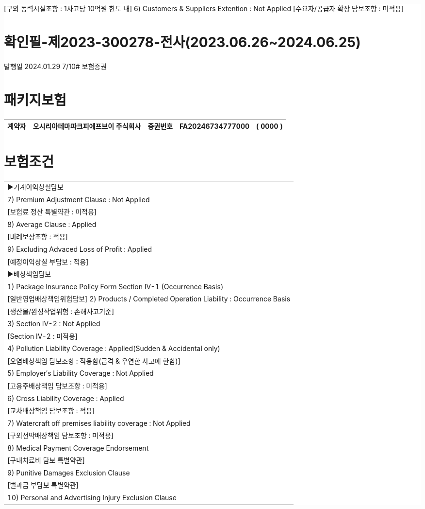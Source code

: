 [구외 동력시설조항 : 1사고당 10억원 한도 내]
6) Customers & Suppliers Extention : Not Applied
[수요자/공급자 확장 담보조항 : 미적용]

# 확인필-제2023-300278-전사(2023.06.26~2024.06.25)

발행일 2024.01.29 7/10# 보험증권

# 패키지보험

| 계약자 | 오시리아테마파크피에프브이 주식회사 | 증권번호 | FA20246734777000 | ( 0000 ) |
| --- | --- | --- | --- | --- |


# 보험조건

|  |
| --- |
| ▶기계이익상실담보 |
| 7) Premium Adjustment Clause : Not Applied |
| [보험료 정산 특별약관 : 미적용] |
| 8) Average Clause : Applied |
| [비례보상조항 : 적용] |
| 9) Excluding Advaced Loss of Profit : Applied |
| [예정이익상실 부담보 : 적용] |
| ▶배상책임담보 |
| 1) Package Insurance Policy Form Section IV-1 (Occurrence Basis) |
| [일반영업배상책임위험담보] 2) Products / Completed Operation Liability : Occurrence Basis |
| [생산물/완성작업위험 : 손해사고기준] |
| 3) Section IV-2 : Not Applied |
| [Section IV-2 : 미적용] |
| 4) Pollution Liability Coverage : Applied(Sudden & Accidental only) |
| [오염배상책임 담보조항 : 적용함(급격 & 우연한 사고에 한함)] |
| 5) Employer′s Liability Coverage : Not Applied |
| [고용주배상책임 담보조항 : 미적용] |
| 6) Cross Liability Coverage : Applied |
| [교차배상책임 담보조항 : 적용] |
| 7) Watercraft off premises liability coverage : Not Applied |
| [구외선박배상책임 담보조항 : 미적용] |
| 8) Medical Payment Coverage Endorsement |
| [구내치료비 담보 특별약관] |
| 9) Punitive Damages Exclusion Clause |
| [벌과금 부담보 특별약관] |
| 10) Personal and Advertising Injury Exclusion Clause |